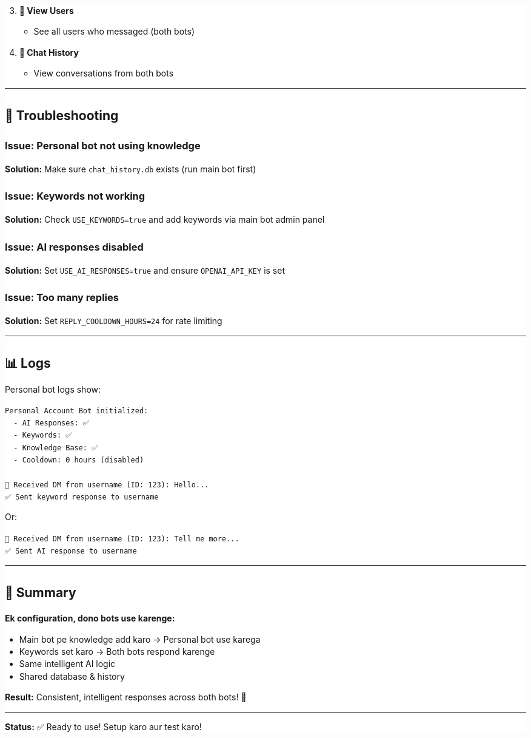 3. **👥 View Users**
   - See all users who messaged (both bots)

4. **📂 Chat History**
   - View conversations from both bots

---

## 🐛 Troubleshooting

### Issue: Personal bot not using knowledge
**Solution:** Make sure `chat_history.db` exists (run main bot first)

### Issue: Keywords not working
**Solution:** Check `USE_KEYWORDS=true` and add keywords via main bot admin panel

### Issue: AI responses disabled
**Solution:** Set `USE_AI_RESPONSES=true` and ensure `OPENAI_API_KEY` is set

### Issue: Too many replies
**Solution:** Set `REPLY_COOLDOWN_HOURS=24` for rate limiting

---

## 📊 Logs

Personal bot logs show:
```
Personal Account Bot initialized:
  - AI Responses: ✅
  - Keywords: ✅
  - Knowledge Base: ✅
  - Cooldown: 0 hours (disabled)

📨 Received DM from username (ID: 123): Hello...
✅ Sent keyword response to username
```

Or:
```
📨 Received DM from username (ID: 123): Tell me more...
✅ Sent AI response to username
```

---

## 🎯 Summary

**Ek configuration, dono bots use karenge:**
- Main bot pe knowledge add karo → Personal bot use karega
- Keywords set karo → Both bots respond karenge
- Same intelligent AI logic
- Shared database & history

**Result:** Consistent, intelligent responses across both bots! 🚀

---

**Status:** ✅ Ready to use! Setup karo aur test karo!
